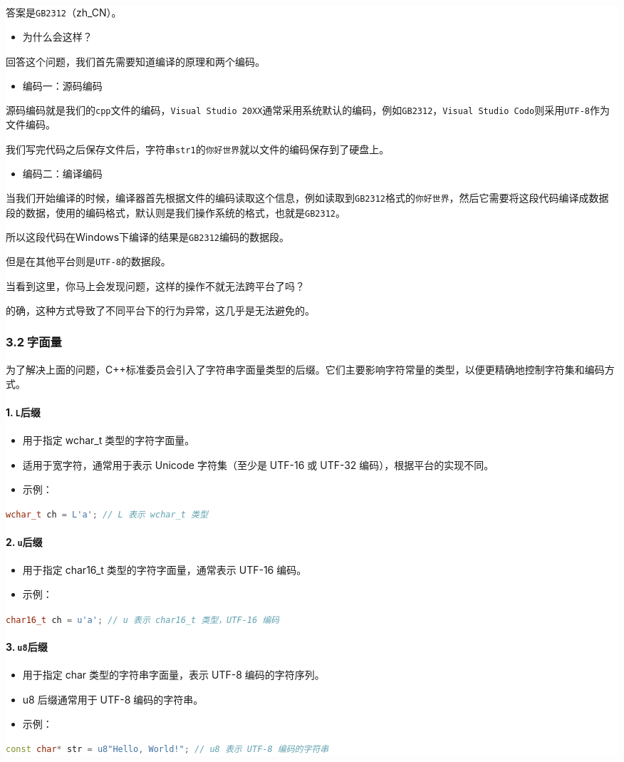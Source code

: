 答案是`GB2312`（zh_CN）。

* 为什么会这样？

回答这个问题，我们首先需要知道编译的原理和两个编码。

* 编码一：源码编码

源码编码就是我们的`cpp`文件的编码，`Visual Studio 20XX`通常采用系统默认的编码，例如`GB2312`，`Visual Studio Codo`则采用`UTF-8`作为文件编码。

我们写完代码之后保存文件后，字符串`str1`的`你好世界`就以文件的编码保存到了硬盘上。

* 编码二：编译编码

当我们开始编译的时候，编译器首先根据文件的编码读取这个信息，例如读取到`GB2312`格式的`你好世界`，然后它需要将这段代码编译成数据段的数据，使用的编码格式，默认则是我们操作系统的格式，也就是`GB2312`。

所以这段代码在Windows下编译的结果是`GB2312`编码的数据段。

但是在其他平台则是`UTF-8`的数据段。

当看到这里，你马上会发现问题，这样的操作不就无法跨平台了吗？

的确，这种方式导致了不同平台下的行为异常，这几乎是无法避免的。

### 3.2 字面量

为了解决上面的问题，C++标准委员会引入了字符串字面量类型的后缀。它们主要影响字符常量的类型，以便更精确地控制字符集和编码方式。

#### 1. `L`后缀

* 用于指定 wchar_t 类型的字符字面量。

* 适用于宽字符，通常用于表示 Unicode 字符集（至少是 UTF-16 或 UTF-32 编码），根据平台的实现不同。

* 示例：

```C++
wchar_t ch = L'a'; // L 表示 wchar_t 类型
```

#### 2. `u`后缀

* 用于指定 char16_t 类型的字符字面量，通常表示 UTF-16 编码。

* 示例：

```C++
char16_t ch = u'a'; // u 表示 char16_t 类型，UTF-16 编码
```

#### 3. `u8`后缀

* 用于指定 char 类型的字符串字面量，表示 UTF-8 编码的字符序列。

* u8 后缀通常用于 UTF-8 编码的字符串。

* 示例：

```C++
const char* str = u8"Hello, World!"; // u8 表示 UTF-8 编码的字符串
```
